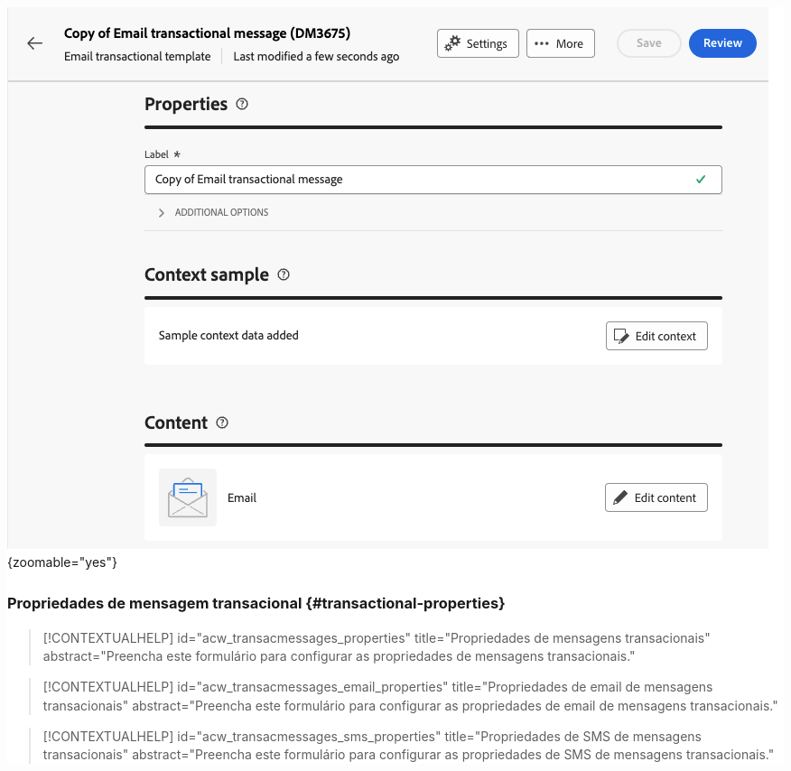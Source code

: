   ![Captura de tela mostrando a página de configuração para modelos de mensagem transacional.](assets/transactional-template-configuration.png){zoomable="yes"}

### Propriedades de mensagem transacional {#transactional-properties}

>[!CONTEXTUALHELP]
>id="acw_transacmessages_properties"
>title="Propriedades de mensagens transacionais"
>abstract="Preencha este formulário para configurar as propriedades de mensagens transacionais."

>[!CONTEXTUALHELP]
>id="acw_transacmessages_email_properties"
>title="Propriedades de email de mensagens transacionais"
>abstract="Preencha este formulário para configurar as propriedades de email de mensagens transacionais."

>[!CONTEXTUALHELP]
>id="acw_transacmessages_sms_properties"
>title="Propriedades de SMS de mensagens transacionais"
>abstract="Preencha este formulário para configurar as propriedades de SMS de mensagens transacionais."
